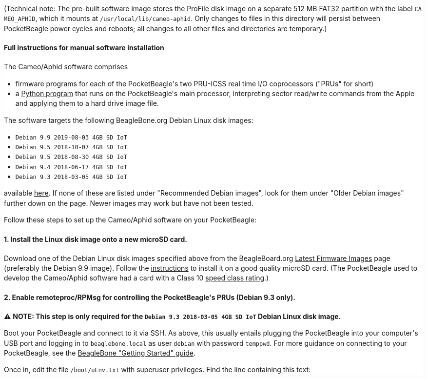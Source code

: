 (Technical note: The pre-built software image stores the ProFile disk image on
a separate 512 MB FAT32 partition with the label `CAMEO_APHID`, which it mounts
at `/usr/local/lib/cameo-aphid`. Only changes to files in this directory will
persist between PocketBeagle power cycles and reboots; all changes to all other
files and directories are temporary.)

#### Full instructions for manual software installation

The Cameo/Aphid software comprises

* firmware programs for each of the PocketBeagle's two PRU-ICSS real time
  I/O coprocessors ("PRUs" for short)
* a [Python program](profile.py) that runs on the PocketBeagle's main
  processor, interpreting sector read/write commands from the Apple and
  applying them to a hard drive image file.

The software targets the following BeagleBone.org Debian Linux disk images:

* `Debian 9.9 2019-08-03 4GB SD IoT`
* `Debian 9.5 2018-10-07 4GB SD IoT`
* `Debian 9.5 2018-08-30 4GB SD IoT`
* `Debian 9.4 2018-06-17 4GB SD IoT`
* `Debian 9.3 2018-03-05 4GB SD IoT`

available [here](http://beagleboard.org/latest-images). If none of these are
listed under "Recommended Debian images", look for them under "Older Debian
images" further down on the page. Newer images may work but have not been
tested.

Follow these steps to set up the Cameo/Aphid software on your PocketBeagle:

#### 1. Install the Linux disk image onto a new microSD card.

Download one of the Debian Linux disk images specified above from the
BeagleBoard.org [Latest Firmware Images](http://beagleboard.org/latest-images)
page (preferably the Debian 9.9 image). Follow the [instructions](
https://beagleboard.org/getting-started#update) to install it on a good quality
microSD card. (The PocketBeagle used to develop the Cameo/Aphid software had a
card with a Class 10 [speed class rating](
https://en.wikipedia.org/wiki/Secure_Digital#Speed_class_rating).)

#### 2. Enable remoteproc/RPMsg for controlling the PocketBeagle's PRUs (Debian 9.3 only).

:warning: **NOTE: This step is only required for the `Debian 9.3 2018-03-05 4GB
SD IoT` Debian Linux disk image.**

Boot your PocketBeagle and connect to it via SSH. As above, this usually
entails plugging the PocketBeagle into your computer's USB port and logging in
to `beaglebone.local` as user `debian` with password `temppwd`. For more
guidance on connecting to your PocketBeagle, see the [BeagleBone "Getting
Started" guide](http://beagleboard.org/getting-started).

Once in, edit the file `/boot/uEnv.txt` with superuser privileges. Find the
line containing this text:

